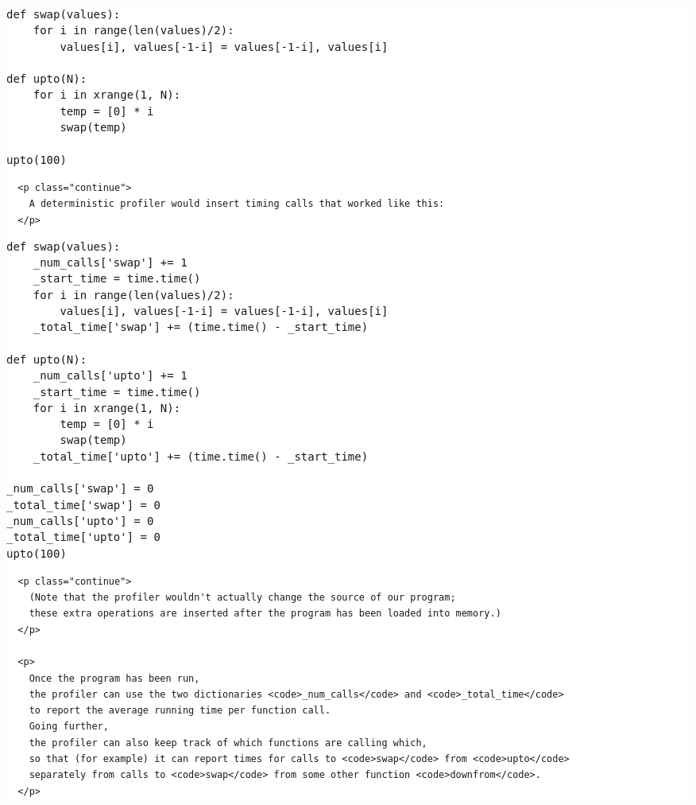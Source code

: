 <pre>
def swap(values):
    for i in range(len(values)/2):
        values[i], values[-1-i] = values[-1-i], values[i]

def upto(N):
    for i in xrange(1, N):
        temp = [0] * i
        swap(temp)

upto(100)
</pre>

      <p class="continue">
        A deterministic profiler would insert timing calls that worked like this:
      </p>

<pre>
def swap(values):
<span class="highlight">    _num_calls['swap'] += 1</span>
<span class="highlight">    _start_time = time.time()</span>
    for i in range(len(values)/2):
        values[i], values[-1-i] = values[-1-i], values[i]
<span class="highlight">    _total_time['swap'] += (time.time() - _start_time)</span>

def upto(N):
<span class="highlight">    _num_calls['upto'] += 1</span>
<span class="highlight">    _start_time = time.time()</span>
    for i in xrange(1, N):
        temp = [0] * i
        swap(temp)
<span class="highlight">    _total_time['upto'] += (time.time() - _start_time)</span>

<span class="highlight">_num_calls['swap'] = 0</span>
<span class="highlight">_total_time['swap'] = 0</span>
<span class="highlight">_num_calls['upto'] = 0</span>
<span class="highlight">_total_time['upto'] = 0</span>
upto(100)
</pre>

      <p class="continue">
        (Note that the profiler wouldn't actually change the source of our program;
        these extra operations are inserted after the program has been loaded into memory.)
      </p>

      <p>
        Once the program has been run,
        the profiler can use the two dictionaries <code>_num_calls</code> and <code>_total_time</code>
        to report the average running time per function call.
        Going further,
        the profiler can also keep track of which functions are calling which,
        so that (for example) it can report times for calls to <code>swap</code> from <code>upto</code>
        separately from calls to <code>swap</code> from some other function <code>downfrom</code>.
      </p>
